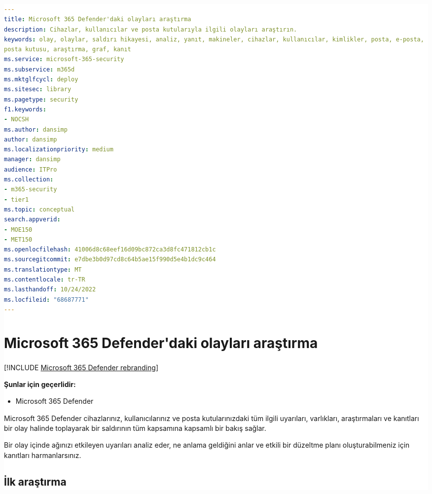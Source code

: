 ```yaml
---
title: Microsoft 365 Defender'daki olayları araştırma
description: Cihazlar, kullanıcılar ve posta kutularıyla ilgili olayları araştırın.
keywords: olay, olaylar, saldırı hikayesi, analiz, yanıt, makineler, cihazlar, kullanıcılar, kimlikler, posta, e-posta, posta kutusu, araştırma, graf, kanıt
ms.service: microsoft-365-security
ms.subservice: m365d
ms.mktglfcycl: deploy
ms.sitesec: library
ms.pagetype: security
f1.keywords:
- NOCSH
ms.author: dansimp
author: dansimp
ms.localizationpriority: medium
manager: dansimp
audience: ITPro
ms.collection:
- m365-security
- tier1
ms.topic: conceptual
search.appverid:
- MOE150
- MET150
ms.openlocfilehash: 41006d8c68eef16d09bc872ca3d8fc471812cb1c
ms.sourcegitcommit: e7dbe3b0d97cd8c64b5ae15f990d5e4b1dc9c464
ms.translationtype: MT
ms.contentlocale: tr-TR
ms.lasthandoff: 10/24/2022
ms.locfileid: "68687771"
---
```

# <a name="investigate-incidents-in-microsoft-365-defender"></a>Microsoft 365 Defender'daki olayları araştırma

[!INCLUDE [Microsoft 365 Defender rebranding](../includes/microsoft-defender.md)]

**Şunlar için geçerlidir:**

- Microsoft 365 Defender

Microsoft 365 Defender cihazlarınız, kullanıcılarınız ve posta kutularınızdaki tüm ilgili uyarıları, varlıkları, araştırmaları ve kanıtları bir olay halinde toplayarak bir saldırının tüm kapsamına kapsamlı bir bakış sağlar.

Bir olay içinde ağınızı etkileyen uyarıları analiz eder, ne anlama geldiğini anlar ve etkili bir düzeltme planı oluşturabilmeniz için kanıtları harmanlarsınız.

## <a name="initial-investigation"></a>İlk araştırma
